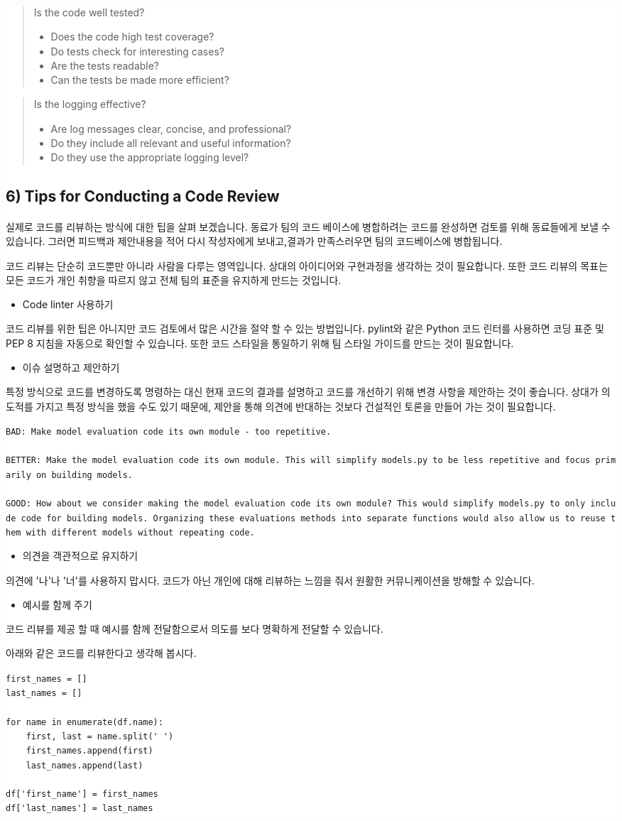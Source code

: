 
> Is the code well tested?
> *  Does the code high test coverage?
> * Do tests check for interesting cases?
> * Are the tests readable?
> * Can the tests be made more efficient?


> Is the logging effective?
> * Are log messages clear, concise, and professional?
> * Do they include all relevant and useful information?
> * Do they use the appropriate logging level?


## 6) Tips for Conducting a Code Review

실제로 코드를 리뷰하는 방식에 대한 팁을 살펴 보겠습니다. 동료가 팀의 코드 베이스에 병합하려는 코드를 완성하면 검토를 위해 동료들에게 보낼 수 있습니다. 그러면 피드백과 제안내용을 적어 다시 작성자에게 보내고,결과가 만족스러우면 팀의 코드베이스에 병합됩니다.

코드 리뷰는 단순히 코드뿐만 아니라 사람을 다루는 영역입니다. 상대의 아이디어와 구현과정을 생각하는 것이 필요합니다. 또한 코드 리뷰의 목표는 모든 코드가 개인 취향을 따르지 않고 전체 팀의 표준을 유지하게 만드는 것입니다.

* Code linter 사용하기 

코드 리뷰를 위한 팁은 아니지만 코드 검토에서 많은 시간을 절약 할 수 있는 방법입니다. pylint와 같은 Python 코드 린터를 사용하면 코딩 표준 및 PEP 8 지침을 자동으로 확인할 수 있습니다. 또한 코드 스타일을 통일하기 위해 팀 스타일 가이드를 만드는 것이 필요합니다. 

* 이슈 설명하고 제안하기

특정 방식으로 코드를 변경하도록 명령하는 대신 현재 코드의 결과를 설명하고 코드를 개선하기 위해 변경 사항을 제안하는 것이 좋습니다. 상대가 의도적를 가지고 특정 방식을 했을 수도 있기 때문에, 제안을 통해 의견에 반대하는 것보다 건설적인 토론을 만들어 가는 것이 필요합니다.

```
BAD: Make model evaluation code its own module - too repetitive.

BETTER: Make the model evaluation code its own module. This will simplify models.py to be less repetitive and focus primarily on building models.

GOOD: How about we consider making the model evaluation code its own module? This would simplify models.py to only include code for building models. Organizing these evaluations methods into separate functions would also allow us to reuse them with different models without repeating code.
```

* 의견을 객관적으로 유지하기

의견에 '나'나 '너'를 사용하지 맙시다. 코드가 아닌 개인에 대해 리뷰하는 느낌을 줘서 원활한 커뮤니케이션을 방해할 수 있습니다.

* 예시를 함께 주기

코드 리뷰를 제공 할 때 예시를 함께 전달함으로서 의도를 보다 명확하게 전달할 수 있습니다.

아래와 같은 코드를 리뷰한다고 생각해 봅시다.

```
first_names = []
last_names = []

for name in enumerate(df.name):
    first, last = name.split(' ')
    first_names.append(first)
    last_names.append(last)

df['first_name'] = first_names
df['last_names'] = last_names
```
